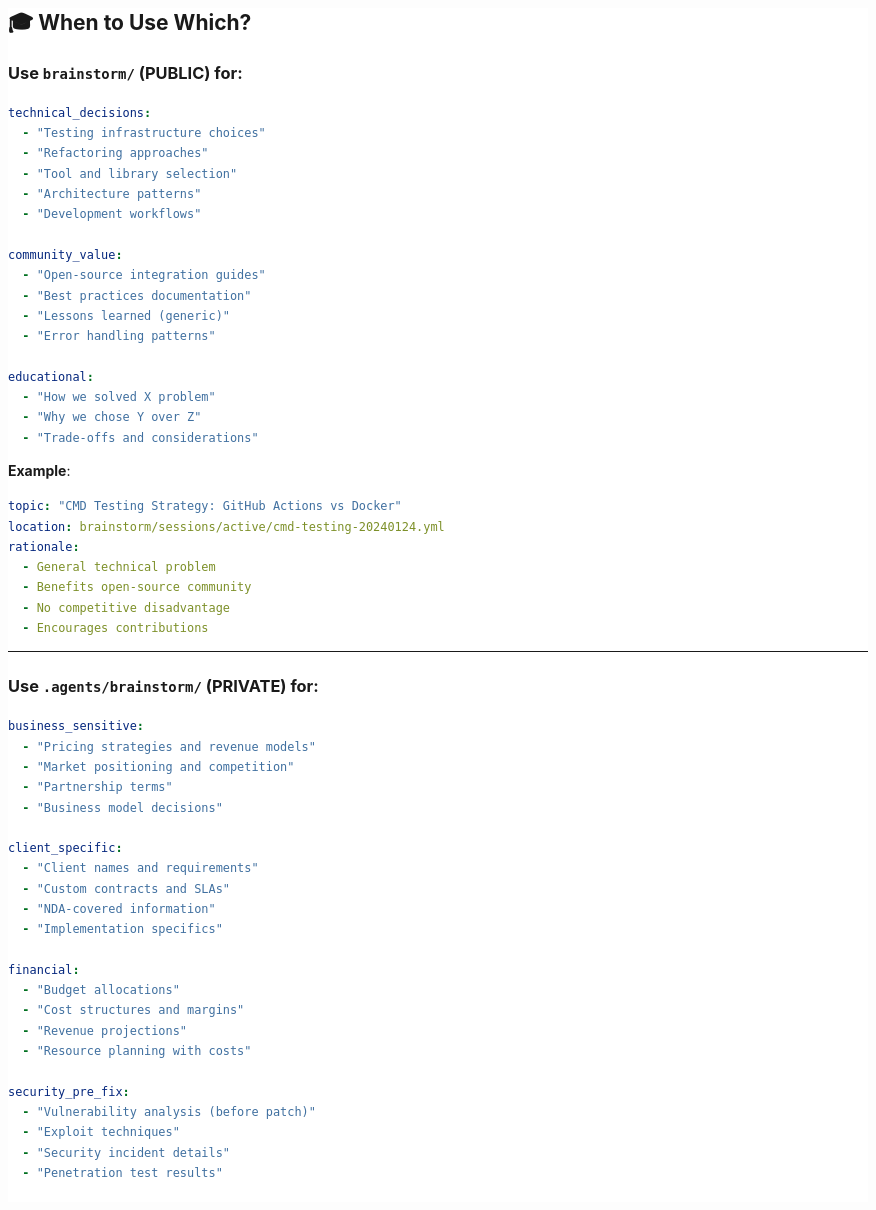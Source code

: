 
## 🎓 When to Use Which?

### Use `brainstorm/` (PUBLIC) for:

```yaml
technical_decisions:
  - "Testing infrastructure choices"
  - "Refactoring approaches"
  - "Tool and library selection"
  - "Architecture patterns"
  - "Development workflows"
  
community_value:
  - "Open-source integration guides"
  - "Best practices documentation"
  - "Lessons learned (generic)"
  - "Error handling patterns"
  
educational:
  - "How we solved X problem"
  - "Why we chose Y over Z"
  - "Trade-offs and considerations"
```

**Example**:
```yaml
topic: "CMD Testing Strategy: GitHub Actions vs Docker"
location: brainstorm/sessions/active/cmd-testing-20240124.yml
rationale:
  - General technical problem
  - Benefits open-source community
  - No competitive disadvantage
  - Encourages contributions
```

---

### Use `.agents/brainstorm/` (PRIVATE) for:

```yaml
business_sensitive:
  - "Pricing strategies and revenue models"
  - "Market positioning and competition"
  - "Partnership terms"
  - "Business model decisions"
  
client_specific:
  - "Client names and requirements"
  - "Custom contracts and SLAs"
  - "NDA-covered information"
  - "Implementation specifics"
  
financial:
  - "Budget allocations"
  - "Cost structures and margins"
  - "Revenue projections"
  - "Resource planning with costs"
  
security_pre_fix:
  - "Vulnerability analysis (before patch)"
  - "Exploit techniques"
  - "Security incident details"
  - "Penetration test results"
  
```
